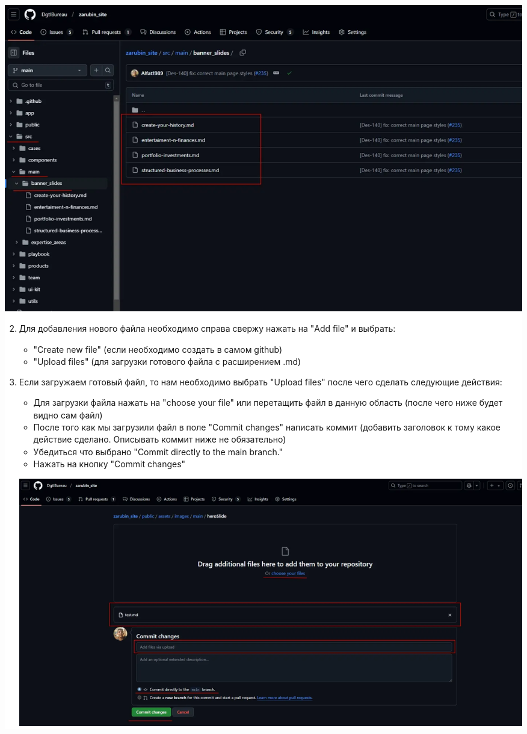 ![Инструкция по переходу в директорию слайдов](/public/assets/images/instruction/main-page/slide/instruction-slide-1.webp)

2. Для добавления нового файла необходимо справа свержу нажать на "Add file" и выбрать:

   - "Create new file" (если необходимо создать в самом github)
   - "Upload files" (для загрузки готового файла с расширением .md)

3. Если загружаем готовый файл, то нам необходимо выбрать "Upload files" после чего сделать следующие действия:

   - Для загрузки файла нажать на "choose your file" или перетащить файл в данную область (после чего ниже будет видно сам файл)
   - После того как мы загрузили файл в поле "Commit changes" написать коммит (добавить заголовок к тому какое действие сделано. Описывать коммит ниже не обязательно)
   - Убедиться что выбрано "Commit directly to the main branch."
   - Нажать на кнопку "Commit changes"

   ![Инструкция по загрузке файла](/public/assets/images/instruction/main-page/slide/instruction-slide-6.webp)
